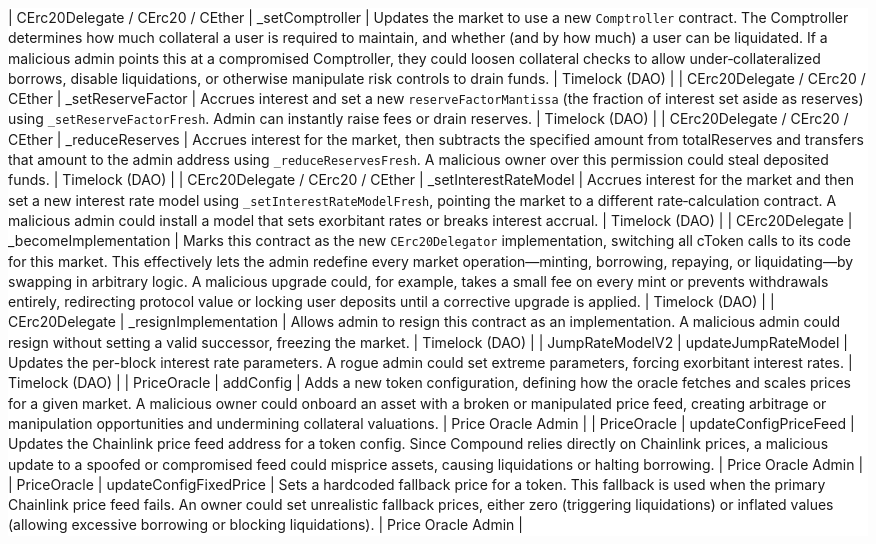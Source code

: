 | CErc20Delegate / CErc20 / CEther            | \_setComptroller                | Updates the market to use a new `Comptroller` contract. The Comptroller determines how much collateral a user is required to maintain, and whether (and by how much) a user can be liquidated. If a malicious admin points this at a compromised Comptroller, they could loosen collateral checks to allow under‐collateralized borrows, disable liquidations, or otherwise manipulate risk controls to drain funds.                                                       | Timelock (DAO)                      |
| CErc20Delegate / CErc20 / CEther            | \_setReserveFactor              | Accrues interest and set a new `reserveFactorMantissa` (the fraction of interest set aside as reserves) using `_setReserveFactorFresh`. Admin can instantly raise fees or drain reserves.                                                                                                                                                                                                                                                                                  | Timelock (DAO)                      |
| CErc20Delegate / CErc20 / CEther            | \_reduceReserves                | Accrues interest for the market, then subtracts the specified amount from totalReserves and transfers that amount to the admin address using `_reduceReservesFresh`. A malicious owner over this permission could steal deposited funds.                                                                                                                                                                                                                                   | Timelock (DAO)                      |
| CErc20Delegate / CErc20 / CEther            | \_setInterestRateModel          | Accrues interest for the market and then set a new interest rate model using `_setInterestRateModelFresh`, pointing the market to a different rate‐calculation contract. A malicious admin could install a model that sets exorbitant rates or breaks interest accrual.                                                                                                                                                                                                    | Timelock (DAO)                      |
| CErc20Delegate                              | \_becomeImplementation          | Marks this contract as the new `CErc20Delegator` implementation, switching all cToken calls to its code for this market. This effectively lets the admin redefine every market operation—minting, borrowing, repaying, or liquidating—by swapping in arbitrary logic. A malicious upgrade could, for example, takes a small fee on every mint or prevents withdrawals entirely, redirecting protocol value or locking user deposits until a corrective upgrade is applied. | Timelock (DAO)                      |
| CErc20Delegate                              | \_resignImplementation          | Allows admin to resign this contract as an implementation. A malicious admin could resign without setting a valid successor, freezing the market.                                                                                                                                                                                                                                                                                                                          | Timelock (DAO)                      |
| JumpRateModelV2                             | updateJumpRateModel             | Updates the per-block interest rate parameters. A rogue admin could set extreme parameters, forcing exorbitant interest rates.                                                                                                                                                                                                                                                                                                                                             | Timelock (DAO)                      |
| PriceOracle                                 | addConfig                       | Adds a new token configuration, defining how the oracle fetches and scales prices for a given market. A malicious owner could onboard an asset with a broken or manipulated price feed, creating arbitrage or manipulation opportunities and undermining collateral valuations.                                                                                                                                                                                            | Price Oracle Admin                  |
| PriceOracle                                 | updateConfigPriceFeed           | Updates the Chainlink price feed address for a token config. Since Compound relies directly on Chainlink prices, a malicious update to a spoofed or compromised feed could misprice assets, causing liquidations or halting borrowing.                                                                                                                                                                                                                                     | Price Oracle Admin                  |
| PriceOracle                                 | updateConfigFixedPrice          | Sets a hardcoded fallback price for a token. This fallback is used when the primary Chainlink price feed fails. An owner could set unrealistic fallback prices, either zero (triggering liquidations) or inflated values (allowing excessive borrowing or blocking liquidations).                                                                                                                                                                                          | Price Oracle Admin                  |